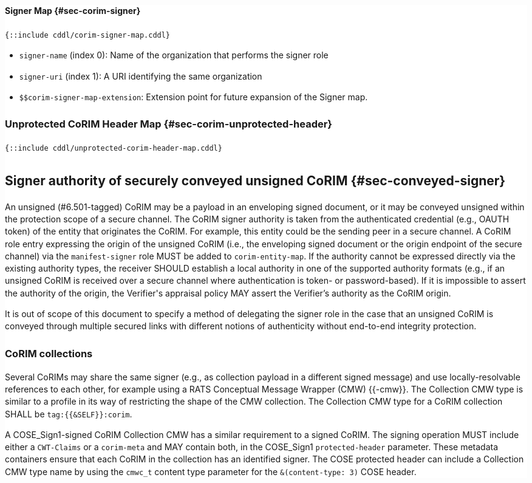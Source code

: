 #### Signer Map {#sec-corim-signer}

~~~ cddl
{::include cddl/corim-signer-map.cddl}
~~~

* `signer-name` (index 0): Name of the organization that performs the signer
  role

* `signer-uri` (index 1): A URI identifying the same organization

* `$$corim-signer-map-extension`: Extension point for future expansion of the
Signer map.

### Unprotected CoRIM Header Map {#sec-corim-unprotected-header}

~~~ cddl
{::include cddl/unprotected-corim-header-map.cddl}
~~~

## Signer authority of securely conveyed unsigned CoRIM {#sec-conveyed-signer}

An unsigned (#6.501-tagged) CoRIM may be a payload in an enveloping signed document, or it may be conveyed unsigned within the protection scope of a secure channel.
The CoRIM signer authority is taken from the authenticated credential (e.g., OAUTH token) of the entity that originates the CoRIM.
For example, this entity could be the sending peer in a secure channel.
A CoRIM role entry expressing the origin of the unsigned CoRIM (i.e., the enveloping signed document or the origin endpoint of the secure channel) via the `manifest-signer` role MUST be added to `corim-entity-map`.
If the authority cannot be expressed directly via the existing authority types, the receiver SHOULD establish a local authority in one of the supported authority formats (e.g., if an unsigned CoRIM is received over a secure channel where authentication is token- or password-based).
If it is impossible to assert the authority of the origin, the Verifier's appraisal policy MAY assert the Verifier’s authority as the CoRIM origin.

It is out of scope of this document to specify a method of delegating the signer role in the case that an unsigned CoRIM is conveyed through multiple secured links with different notions of authenticity without end-to-end integrity protection.

### CoRIM collections

Several CoRIMs may share the same signer (e.g., as collection payload in a different signed message) and use locally-resolvable references to each other, for example using a RATS Conceptual Message Wrapper (CMW) {{-cmw}}.
The Collection CMW type is similar to a profile in its way of restricting the shape of the CMW collection.
The Collection CMW type for a CoRIM collection SHALL be `tag:{{&SELF}}:corim`.

A COSE_Sign1-signed CoRIM Collection CMW has a similar requirement to a signed CoRIM.
The signing operation MUST include either a `CWT-Claims` or a `corim-meta` and MAY contain both, in the COSE_Sign1 `protected-header` parameter.
These metadata containers ensure that each CoRIM in the collection has an identified signer.
The COSE protected header can include a Collection CMW type name by using the `cmwc_t` content type parameter for the `&(content-type: 3)` COSE header.
